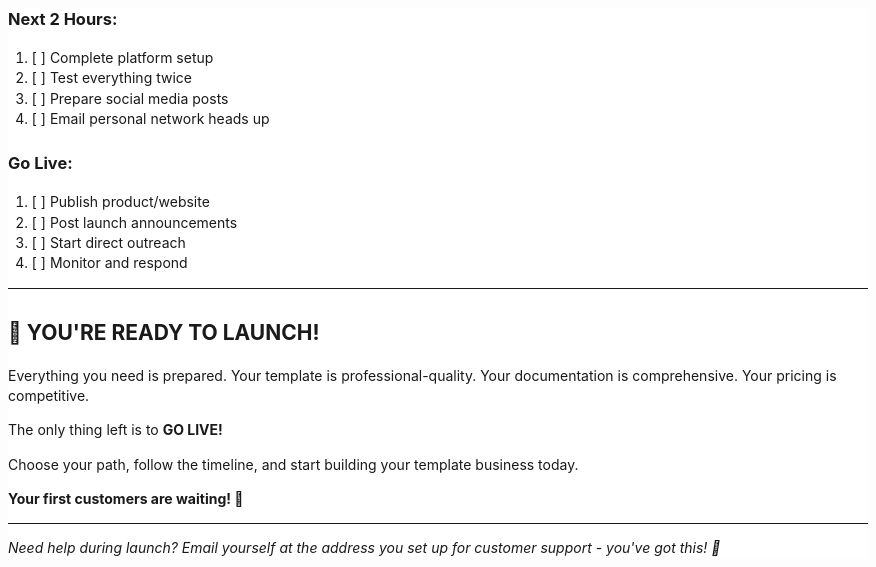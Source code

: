 ### **Next 2 Hours:**

1. [ ] Complete platform setup
2. [ ] Test everything twice
3. [ ] Prepare social media posts
4. [ ] Email personal network heads up

### **Go Live:**

1. [ ] Publish product/website
2. [ ] Post launch announcements
3. [ ] Start direct outreach
4. [ ] Monitor and respond

---

## 🚀 **YOU'RE READY TO LAUNCH!**

Everything you need is prepared. Your template is professional-quality. Your documentation is comprehensive. Your pricing is competitive.

The only thing left is to **GO LIVE!**

Choose your path, follow the timeline, and start building your template business today.

**Your first customers are waiting! 🎯**

---

_Need help during launch? Email yourself at the address you set up for customer support - you've got this! 💪_
